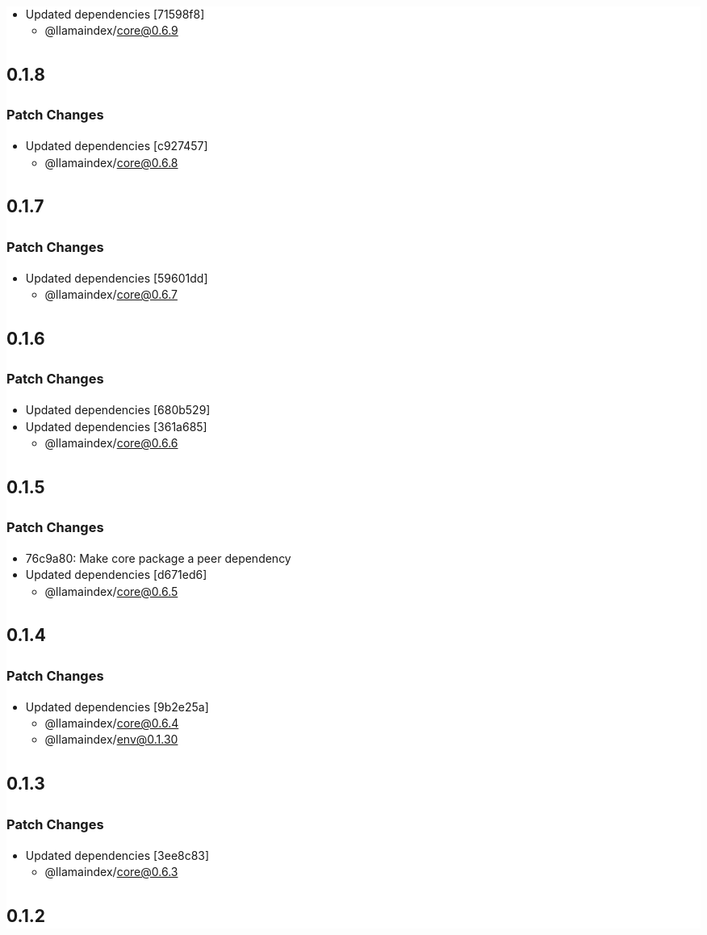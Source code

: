- Updated dependencies [71598f8]
  - @llamaindex/core@0.6.9

## 0.1.8

### Patch Changes

- Updated dependencies [c927457]
  - @llamaindex/core@0.6.8

## 0.1.7

### Patch Changes

- Updated dependencies [59601dd]
  - @llamaindex/core@0.6.7

## 0.1.6

### Patch Changes

- Updated dependencies [680b529]
- Updated dependencies [361a685]
  - @llamaindex/core@0.6.6

## 0.1.5

### Patch Changes

- 76c9a80: Make core package a peer dependency
- Updated dependencies [d671ed6]
  - @llamaindex/core@0.6.5

## 0.1.4

### Patch Changes

- Updated dependencies [9b2e25a]
  - @llamaindex/core@0.6.4
  - @llamaindex/env@0.1.30

## 0.1.3

### Patch Changes

- Updated dependencies [3ee8c83]
  - @llamaindex/core@0.6.3

## 0.1.2
